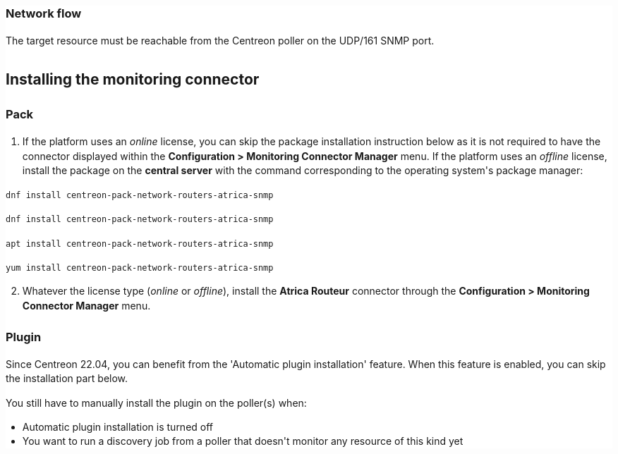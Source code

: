 ### Network flow

The target resource must be reachable from the Centreon poller on the UDP/161
SNMP port.

## Installing the monitoring connector

### Pack

1. If the platform uses an *online* license, you can skip the package installation
instruction below as it is not required to have the connector displayed within the
**Configuration > Monitoring Connector Manager** menu.
If the platform uses an *offline* license, install the package on the **central server**
with the command corresponding to the operating system's package manager:

<Tabs groupId="sync">
<TabItem value="Alma / RHEL / Oracle Linux 8" label="Alma / RHEL / Oracle Linux 8">

```bash
dnf install centreon-pack-network-routers-atrica-snmp
```

</TabItem>
<TabItem value="Alma / RHEL / Oracle Linux 9" label="Alma / RHEL / Oracle Linux 9">

```bash
dnf install centreon-pack-network-routers-atrica-snmp
```

</TabItem>
<TabItem value="Debian 11 & 12" label="Debian 11 & 12">

```bash
apt install centreon-pack-network-routers-atrica-snmp
```

</TabItem>
<TabItem value="CentOS 7" label="CentOS 7">

```bash
yum install centreon-pack-network-routers-atrica-snmp
```

</TabItem>
</Tabs>

2. Whatever the license type (*online* or *offline*), install the **Atrica Routeur** connector through
the **Configuration > Monitoring Connector Manager** menu.

### Plugin

Since Centreon 22.04, you can benefit from the 'Automatic plugin installation' feature.
When this feature is enabled, you can skip the installation part below.

You still have to manually install the plugin on the poller(s) when:
- Automatic plugin installation is turned off
- You want to run a discovery job from a poller that doesn't monitor any resource of this kind yet
